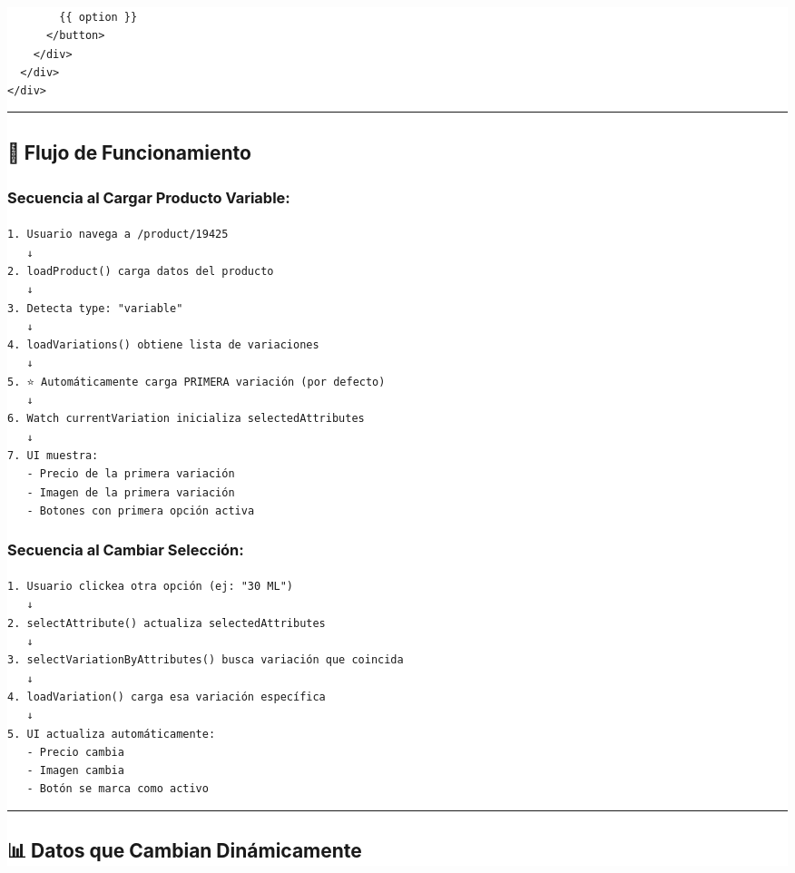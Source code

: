 ```vue
        {{ option }}
      </button>
    </div>
  </div>
</div>
```

---

## 🎯 Flujo de Funcionamiento

### Secuencia al Cargar Producto Variable:

```
1. Usuario navega a /product/19425
   ↓
2. loadProduct() carga datos del producto
   ↓
3. Detecta type: "variable"
   ↓
4. loadVariations() obtiene lista de variaciones
   ↓
5. ⭐ Automáticamente carga PRIMERA variación (por defecto)
   ↓
6. Watch currentVariation inicializa selectedAttributes
   ↓
7. UI muestra:
   - Precio de la primera variación
   - Imagen de la primera variación
   - Botones con primera opción activa
```

### Secuencia al Cambiar Selección:

```
1. Usuario clickea otra opción (ej: "30 ML")
   ↓
2. selectAttribute() actualiza selectedAttributes
   ↓
3. selectVariationByAttributes() busca variación que coincida
   ↓
4. loadVariation() carga esa variación específica
   ↓
5. UI actualiza automáticamente:
   - Precio cambia
   - Imagen cambia
   - Botón se marca como activo
```

---

## 📊 Datos que Cambian Dinámicamente
